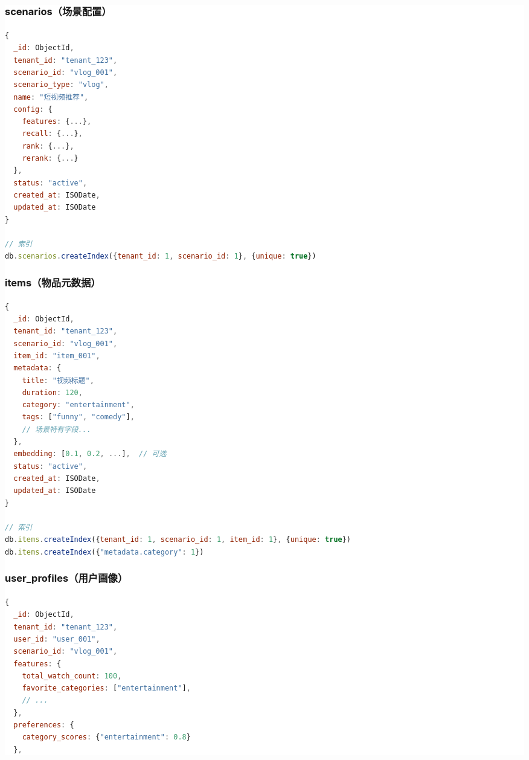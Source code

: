 ### scenarios（场景配置）
```javascript
{
  _id: ObjectId,
  tenant_id: "tenant_123",
  scenario_id: "vlog_001",
  scenario_type: "vlog",
  name: "短视频推荐",
  config: {
    features: {...},
    recall: {...},
    rank: {...},
    rerank: {...}
  },
  status: "active",
  created_at: ISODate,
  updated_at: ISODate
}

// 索引
db.scenarios.createIndex({tenant_id: 1, scenario_id: 1}, {unique: true})
```

### items（物品元数据）
```javascript
{
  _id: ObjectId,
  tenant_id: "tenant_123",
  scenario_id: "vlog_001",
  item_id: "item_001",
  metadata: {
    title: "视频标题",
    duration: 120,
    category: "entertainment",
    tags: ["funny", "comedy"],
    // 场景特有字段...
  },
  embedding: [0.1, 0.2, ...],  // 可选
  status: "active",
  created_at: ISODate,
  updated_at: ISODate
}

// 索引
db.items.createIndex({tenant_id: 1, scenario_id: 1, item_id: 1}, {unique: true})
db.items.createIndex({"metadata.category": 1})
```

### user_profiles（用户画像）
```javascript
{
  _id: ObjectId,
  tenant_id: "tenant_123",
  user_id: "user_001",
  scenario_id: "vlog_001",
  features: {
    total_watch_count: 100,
    favorite_categories: ["entertainment"],
    // ...
  },
  preferences: {
    category_scores: {"entertainment": 0.8}
  },
```